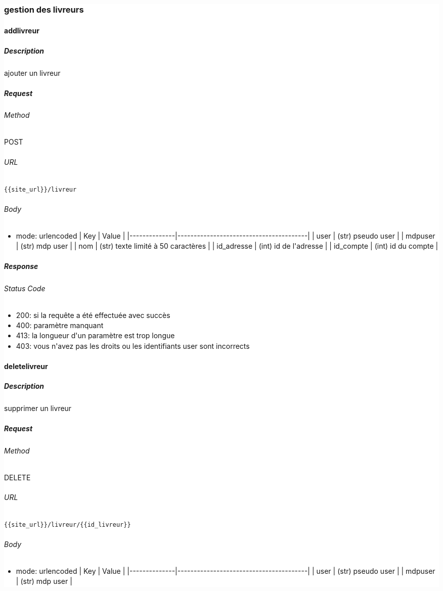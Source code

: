 ### gestion des livreurs
#### addlivreur
##### Description
ajouter un livreur

##### Request
###### Method
POST
###### URL
```
{{site_url}}/livreur
```
###### Body
- mode: urlencoded
| Key          | Value                                  |
|--------------|----------------------------------------|
| user         | (str) pseudo user                     |
| mdpuser      | (str) mdp user                        |
| nom          | (str) texte limité à 50 caractères     |
| id_adresse   | (int) id de l'adresse                  |
| id_compte    | (int) id du compte                     |

##### Response
###### Status Code
- 200: si la requête a été effectuée avec succès
- 400: paramètre manquant
- 413: la longueur d'un paramètre est trop longue
- 403: vous n'avez pas les droits ou les identifiants user sont incorrects

#### deletelivreur
##### Description
supprimer un livreur

##### Request
###### Method
DELETE
###### URL
```
{{site_url}}/livreur/{{id_livreur}}
```
###### Body
- mode: urlencoded
| Key          | Value                                  |
|--------------|----------------------------------------|
| user         | (str) pseudo user                     |
| mdpuser      | (str) mdp user                        |
